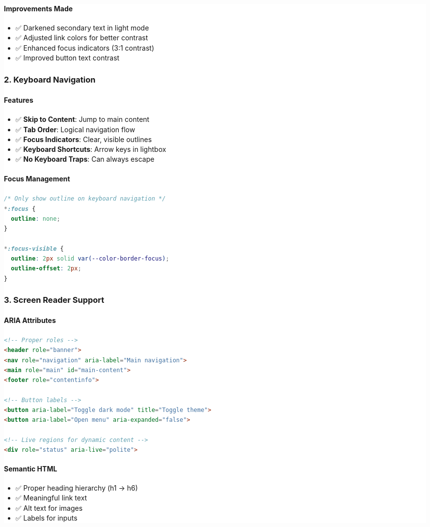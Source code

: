 #### Improvements Made
- ✅ Darkened secondary text in light mode
- ✅ Adjusted link colors for better contrast
- ✅ Enhanced focus indicators (3:1 contrast)
- ✅ Improved button text contrast

### 2. **Keyboard Navigation**

#### Features
- ✅ **Skip to Content**: Jump to main content
- ✅ **Tab Order**: Logical navigation flow
- ✅ **Focus Indicators**: Clear, visible outlines
- ✅ **Keyboard Shortcuts**: Arrow keys in lightbox
- ✅ **No Keyboard Traps**: Can always escape

#### Focus Management
```css
/* Only show outline on keyboard navigation */
*:focus {
  outline: none;
}

*:focus-visible {
  outline: 2px solid var(--color-border-focus);
  outline-offset: 2px;
}
```

### 3. **Screen Reader Support**

#### ARIA Attributes
```html
<!-- Proper roles -->
<header role="banner">
<nav role="navigation" aria-label="Main navigation">
<main role="main" id="main-content">
<footer role="contentinfo">

<!-- Button labels -->
<button aria-label="Toggle dark mode" title="Toggle theme">
<button aria-label="Open menu" aria-expanded="false">

<!-- Live regions for dynamic content -->
<div role="status" aria-live="polite">
```

#### Semantic HTML
- ✅ Proper heading hierarchy (h1 → h6)
- ✅ Meaningful link text
- ✅ Alt text for images
- ✅ Labels for inputs
